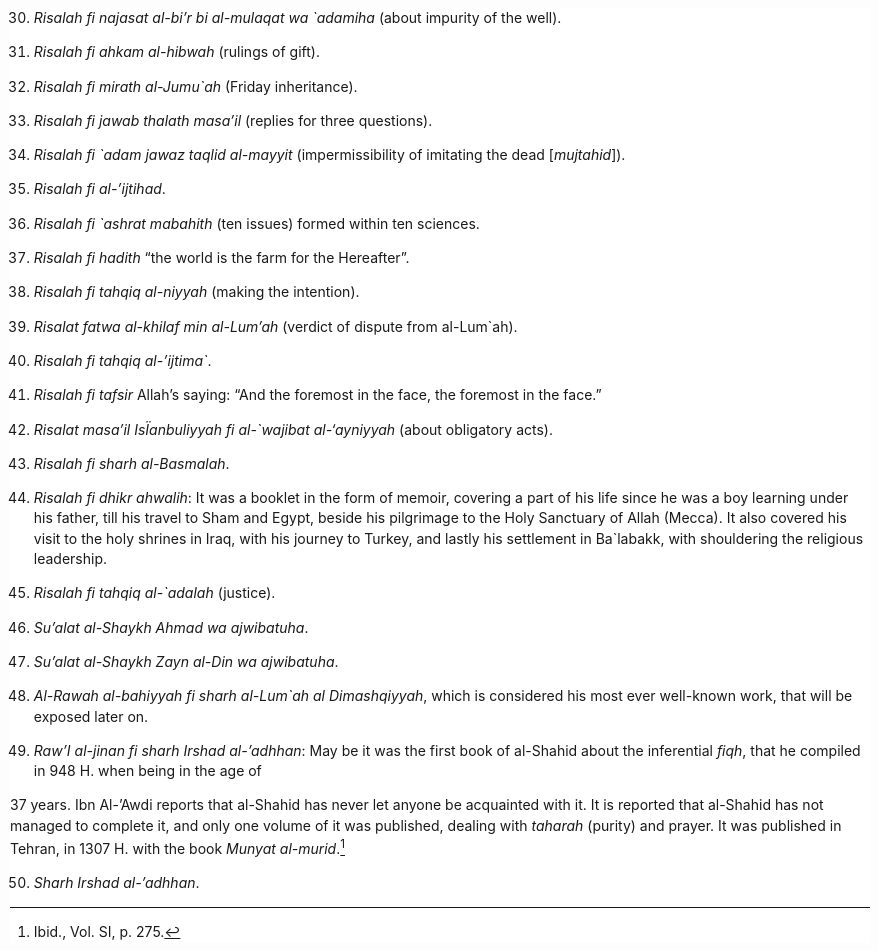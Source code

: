 30. *Risalah fi najasat al-bi’r bi al-mulaqat wa \`adamiha* (about
impurity of the well).

31. *Risalah fi ahkam al-hibwah* (rulings of gift).

32. *Risalah fi mirath al-Jumu\`ah* (Friday inheritance).

33. *Risalah fi jawab thalath masa’il* (replies for three questions).

34. *Risalah fi \`adam jawaz taqlid al-mayyit* (impermissibility of
imitating the dead [*mujtahid*]).

35. *Risalah fi al-’ijtihad*.

36. *Risalah fi \`ashrat mabahith* (ten issues) formed within ten
sciences.

37. *Risalah fi hadith* “the world is the farm for the Hereafter”.

38. *Risalah fi tahqiq al-niyyah* (making the intention).

39. *Risalat fatwa al-khilaf min al-Lum’ah* (verdict of dispute from
al-Lum\`ah).

40. *Risalah fi tahqiq al-’ijtima\`*.

41. *Risalah fi tafsir* Allah’s saying: “And the foremost in the face,
the foremost in the face.”

42. *Risalat masa’il IsÏanbuliyyah fi al-\`wajibat al-‘ayniyyah* (about
obligatory acts).

43. *Risalah fi sharh al-Basmalah*.

44. *Risalah fi dhikr ahwalih*: It was a booklet in the form of memoir,
covering a part of his life since he was a boy learning under his
father, till his travel to Sham and Egypt, beside his pilgrimage to the
Holy Sanctuary of Allah (Mecca). It also covered his visit to the holy
shrines in Iraq, with his journey to Turkey, and lastly his settlement
in Ba\`labakk, with shouldering the religious leadership.

45. *Risalah fi tahqiq al-\`adalah* (justice).

46. *Su’alat al-Shaykh Ahmad wa ajwibatuha*.

47. *Su’alat al-Shaykh Zayn al-Din wa ajwibatuha*.

48. *Al-Rawah al-bahiyyah fi sharh al-Lum\`ah al Dimashqiyyah*, which is
considered his most ever well-known work, that will be exposed later on.

49. *Raw’I al-jinan fi sharh Irshad al-’adhhan*: May be it was the first
book of al-Shahid about the inferential *fiqh*, that he compiled in 948
H. when being in the age of

37 years. Ibn Al-’Awdi reports that al-Shahid has never let anyone be
acquainted with it. It is reported that al-Shahid has not managed to
complete it, and only one volume of it was published, dealing with
*taharah* (purity) and prayer. It was published in Tehran, in 1307 H.
with the book *Munyat al-murid*.[^15]

50. *Sharh Irshad al-’adhhan*.


[^1]: Amal al-’amil, Vol. I, p. 85.
[^2]: Rawdat al-jannat, pp. 287-288.
[^3]: Shuhada’ al-fadhilah, p. 132.
[^4]: He is one of the personalities of the Islamic Revolution in Iran,
[^5]: Al-\`Ulum al-’Islamiyyah, p. 302.
[^6]: Risalat Ibn al-\`Awdi (a manuscript).
[^7]: ‘Ali al-Dawwani: Mafakhir al-’Islam, Vol. IV, p. 475.
[^8]: Kashkul al-Shaykh al-Baha’i (the introduction).
[^9]: Al-Dhari\`ah, Vol. 1, p. 193.
[^10]: Ibid., Vol. III, p. 58.
[^11]: Ibid., Vol. IV, p. 433.
[^12]: Ibid., Vol. IV, p. 452.
[^13]: Ibid., Vol. V, p. 278.
[^14]: Ibid., Vol. V, p. 278.
[^15]: Ibid., Vol. SI, p. 275.
[^16]: Ibid., Vol. II, p. 296.
[^17]: Muqaddimat Munyat al-murid, by Ridal-Mukhtari.
[^18]: He was martyred in Damascus in 786 H.
[^19]: Al-Dharish, Vol. VI, pp. 90, 98, Vol. SIII, pp. 292, 296.
[^20]: Muhammad Baqir Hujjati: Adab al-ta’ilim wa al-ta’aum fi
[^21]: Al-Aawzah journal, issue No. 29 “1408 H.